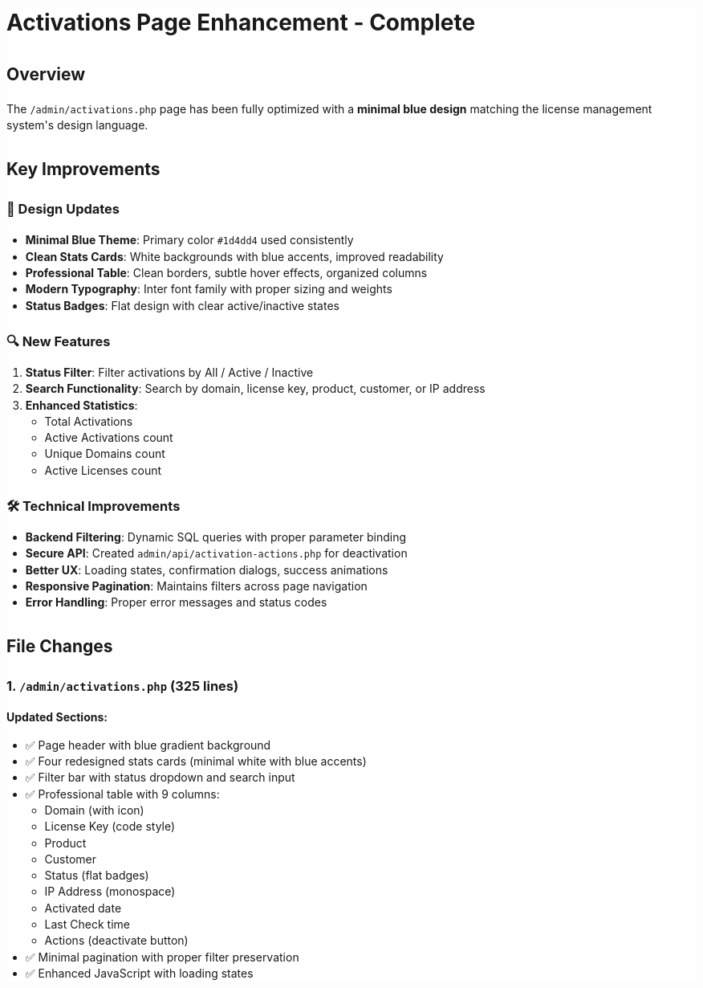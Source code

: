 # Activations Page Enhancement - Complete

## Overview
The `/admin/activations.php` page has been fully optimized with a **minimal blue design** matching the license management system's design language.

## Key Improvements

### 🎨 Design Updates
- **Minimal Blue Theme**: Primary color `#1d4dd4` used consistently
- **Clean Stats Cards**: White backgrounds with blue accents, improved readability
- **Professional Table**: Clean borders, subtle hover effects, organized columns
- **Modern Typography**: Inter font family with proper sizing and weights
- **Status Badges**: Flat design with clear active/inactive states

### 🔍 New Features
1. **Status Filter**: Filter activations by All / Active / Inactive
2. **Search Functionality**: Search by domain, license key, product, customer, or IP address
3. **Enhanced Statistics**:
   - Total Activations
   - Active Activations count
   - Unique Domains count
   - Active Licenses count

### 🛠️ Technical Improvements
- **Backend Filtering**: Dynamic SQL queries with proper parameter binding
- **Secure API**: Created `admin/api/activation-actions.php` for deactivation
- **Better UX**: Loading states, confirmation dialogs, success animations
- **Responsive Pagination**: Maintains filters across page navigation
- **Error Handling**: Proper error messages and status codes

## File Changes

### 1. `/admin/activations.php` (325 lines)
**Updated Sections:**
- ✅ Page header with blue gradient background
- ✅ Four redesigned stats cards (minimal white with blue accents)
- ✅ Filter bar with status dropdown and search input
- ✅ Professional table with 9 columns:
  * Domain (with icon)
  * License Key (code style)
  * Product
  * Customer
  * Status (flat badges)
  * IP Address (monospace)
  * Activated date
  * Last Check time
  * Actions (deactivate button)
- ✅ Minimal pagination with proper filter preservation
- ✅ Enhanced JavaScript with loading states
